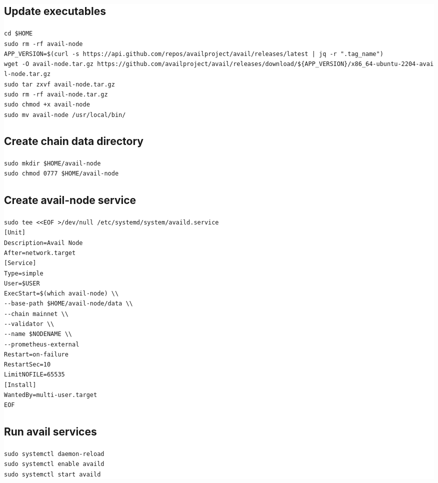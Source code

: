 ## Update executables
```
cd $HOME
sudo rm -rf avail-node
APP_VERSION=$(curl -s https://api.github.com/repos/availproject/avail/releases/latest | jq -r ".tag_name")
wget -O avail-node.tar.gz https://github.com/availproject/avail/releases/download/${APP_VERSION}/x86_64-ubuntu-2204-avail-node.tar.gz
sudo tar zxvf avail-node.tar.gz
sudo rm -rf avail-node.tar.gz
sudo chmod +x avail-node
sudo mv avail-node /usr/local/bin/
```

## Create chain data directory
```
sudo mkdir $HOME/avail-node
sudo chmod 0777 $HOME/avail-node
```

## Create avail-node service
```
sudo tee <<EOF >/dev/null /etc/systemd/system/availd.service
[Unit]
Description=Avail Node
After=network.target
[Service]
Type=simple
User=$USER
ExecStart=$(which avail-node) \\
--base-path $HOME/avail-node/data \\
--chain mainnet \\
--validator \\
--name $NODENAME \\
--prometheus-external
Restart=on-failure
RestartSec=10
LimitNOFILE=65535
[Install]
WantedBy=multi-user.target
EOF
```

## Run avail services
```
sudo systemctl daemon-reload
sudo systemctl enable availd
sudo systemctl start availd
```
